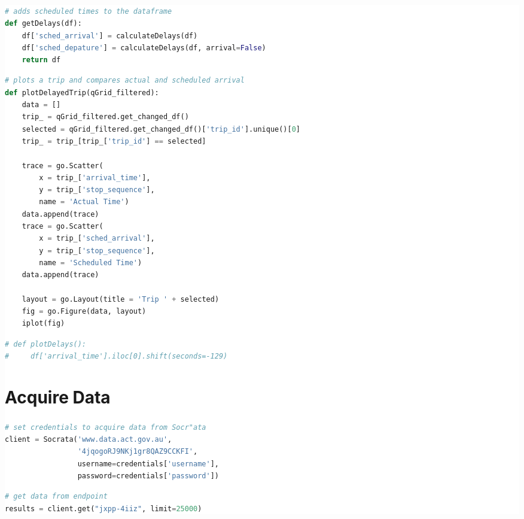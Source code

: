 
```python
# adds scheduled times to the dataframe
def getDelays(df):
    df['sched_arrival'] = calculateDelays(df)
    df['sched_depature'] = calculateDelays(df, arrival=False)
    return df
```


```python
# plots a trip and compares actual and scheduled arrival
def plotDelayedTrip(qGrid_filtered):
    data = []
    trip_ = qGrid_filtered.get_changed_df()
    selected = qGrid_filtered.get_changed_df()['trip_id'].unique()[0]
    trip_ = trip_[trip_['trip_id'] == selected]

    trace = go.Scatter(
        x = trip_['arrival_time'],
        y = trip_['stop_sequence'],
        name = 'Actual Time')
    data.append(trace)
    trace = go.Scatter(
        x = trip_['sched_arrival'],
        y = trip_['stop_sequence'],
        name = 'Scheduled Time')
    data.append(trace)
    
    layout = go.Layout(title = 'Trip ' + selected)
    fig = go.Figure(data, layout)
    iplot(fig)
```


```python
# def plotDelays():
#     df['arrival_time'].iloc[0].shift(seconds=-129)
```

# Acquire Data


```python
# set credentials to acquire data from Socr"ata
client = Socrata('www.data.act.gov.au',
                 '4jqogoRJ9NKj1gr8QAZ9CCKFI',
                 username=credentials['username'],
                 password=credentials['password'])
```


```python
# get data from endpoint
results = client.get("jxpp-4iiz", limit=25000)
```
